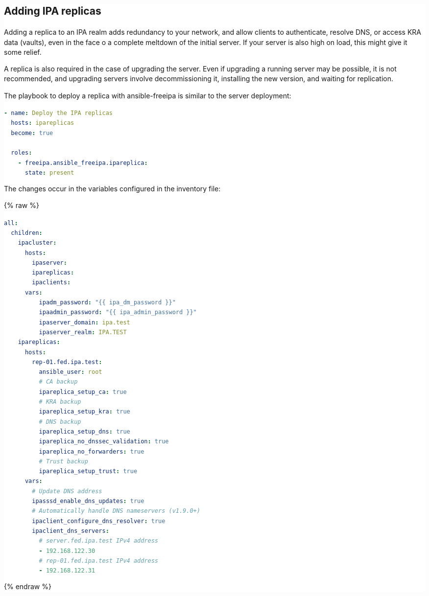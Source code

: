 ## Adding IPA replicas

Adding a replica to an IPA realm adds redundancy to your network, and allow clients to authenticate, resolve DNS, or access KRA data (vaults), even in the face o a complete meltdown of the initial server. If your server is also high on load, this might give it some relief.

A replica is also required in the case of upgrading the server. Even if upgrading a running server may be possible, it is not recommended, and upgrading servers involve decommissioning it, installing the new version, and waiting for replication.

The playbook to deploy a replica with ansible-freeipa is similar to the server deployment:

```yaml
- name: Deploy the IPA replicas
  hosts: ipareplicas
  become: true

  roles:
    - freeipa.ansible_freeipa.ipareplica:
      state: present
```

The changes occur in the variables configured in the inventory file:

{% raw %}
```yaml
all:
  children:
    ipacluster:
      hosts:
        ipaserver:
        ipareplicas:
        ipaclients:
      vars:
          ipadm_password: "{{ ipa_dm_password }}"
          ipaadmin_password: "{{ ipa_admin_password }}"
          ipaserver_domain: ipa.test
          ipaserver_realm: IPA.TEST
    ipareplicas:
      hosts:
        rep-01.fed.ipa.test:
          ansible_user: root
          # CA backup
          ipareplica_setup_ca: true
          # KRA backup
          ipareplica_setup_kra: true
          # DNS backup
          ipareplica_setup_dns: true
          ipareplica_no_dnssec_validation: true
          ipareplica_no_forwarders: true
          # Trust backup
          ipareplica_setup_trust: true
      vars:
        # Update DNS address
        ipasssd_enable_dns_updates: true
        # Automatically handle DNS nameservers (v1.9.0+)
        ipaclient_configure_dns_resolver: true
        ipaclient_dns_servers:
          # server.fed.ipa.test IPv4 address
          - 192.168.122.30
          # rep-01.fed.ipa.test IPv4 address
          - 192.168.122.31
```
{% endraw %}
